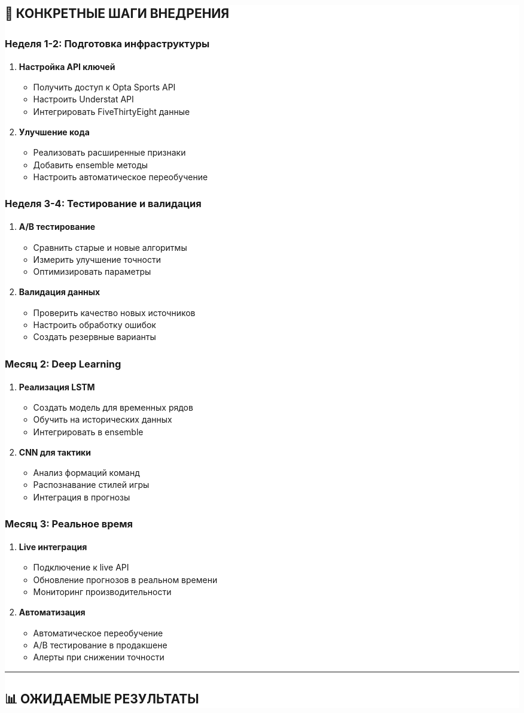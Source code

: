 
## 🎯 КОНКРЕТНЫЕ ШАГИ ВНЕДРЕНИЯ

### Неделя 1-2: Подготовка инфраструктуры
1. **Настройка API ключей**
   - Получить доступ к Opta Sports API
   - Настроить Understat API
   - Интегрировать FiveThirtyEight данные

2. **Улучшение кода**
   - Реализовать расширенные признаки
   - Добавить ensemble методы
   - Настроить автоматическое переобучение

### Неделя 3-4: Тестирование и валидация
1. **A/B тестирование**
   - Сравнить старые и новые алгоритмы
   - Измерить улучшение точности
   - Оптимизировать параметры

2. **Валидация данных**
   - Проверить качество новых источников
   - Настроить обработку ошибок
   - Создать резервные варианты

### Месяц 2: Deep Learning
1. **Реализация LSTM**
   - Создать модель для временных рядов
   - Обучить на исторических данных
   - Интегрировать в ensemble

2. **CNN для тактики**
   - Анализ формаций команд
   - Распознавание стилей игры
   - Интеграция в прогнозы

### Месяц 3: Реальное время
1. **Live интеграция**
   - Подключение к live API
   - Обновление прогнозов в реальном времени
   - Мониторинг производительности

2. **Автоматизация**
   - Автоматическое переобучение
   - A/B тестирование в продакшене
   - Алерты при снижении точности

---

## 📊 ОЖИДАЕМЫЕ РЕЗУЛЬТАТЫ
